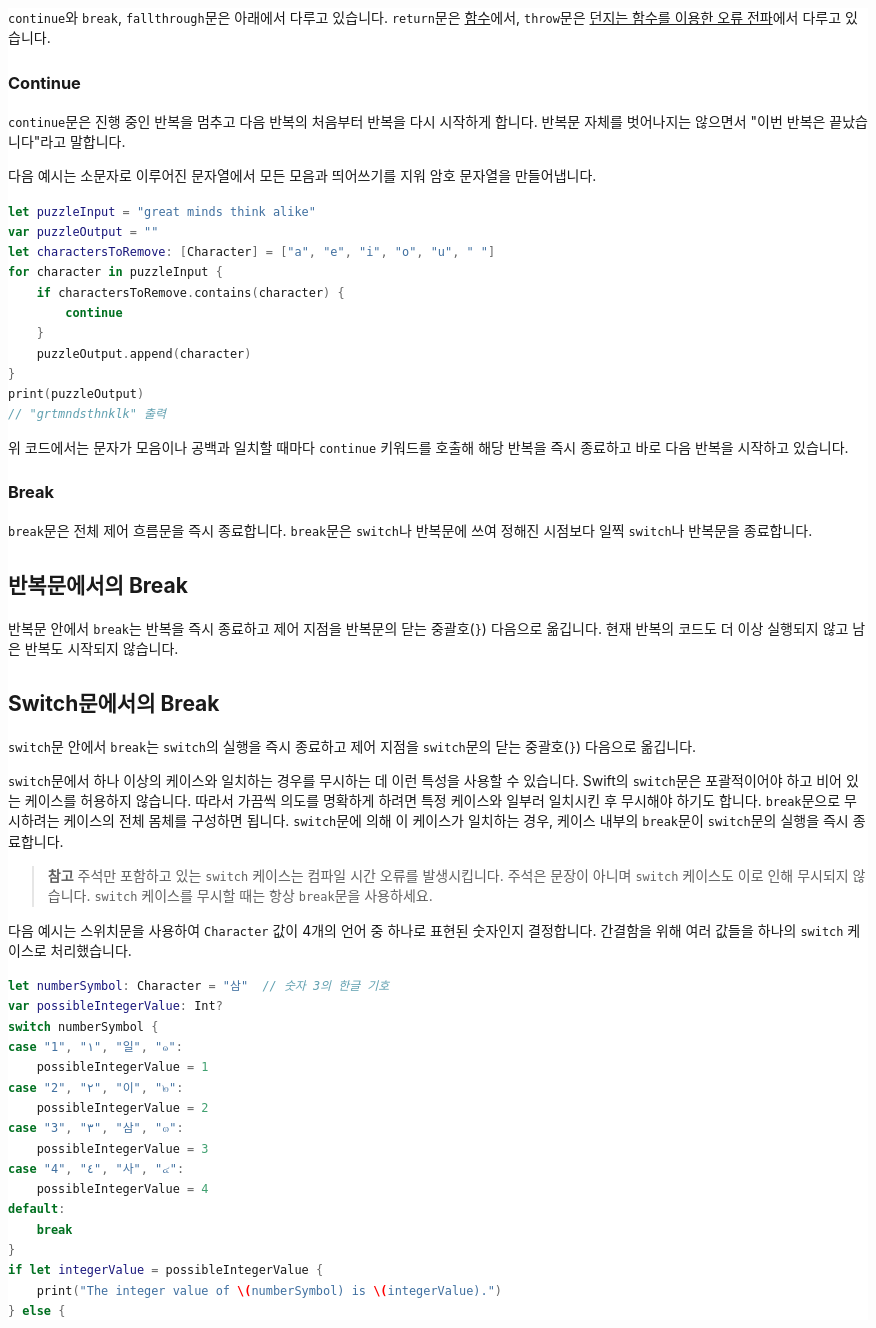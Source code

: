 `continue`와 `break`, `fallthrough`문은 아래에서 다루고 있습니다. `return`문은 [함수](functions.md)에서, `throw`문은 [던지는 함수를 이용한 오류 전파](error-handling.md#던지는-함수를-이용한-오류-전파)에서 다루고 있습니다.

### Continue

`continue`문은 진행 중인 반복을 멈추고 다음 반복의 처음부터 반복을 다시 시작하게 합니다. 반복문 자체를 벗어나지는 않으면서 "이번 반복은 끝났습니다"라고 말합니다.

다음 예시는 소문자로 이루어진 문자열에서 모든 모음과 띄어쓰기를 지워 암호 문자열을 만들어냅니다.

```swift
let puzzleInput = "great minds think alike"
var puzzleOutput = ""
let charactersToRemove: [Character] = ["a", "e", "i", "o", "u", " "]
for character in puzzleInput {
    if charactersToRemove.contains(character) {
        continue
    }
    puzzleOutput.append(character)
}
print(puzzleOutput)
// "grtmndsthnklk" 출력
```

위 코드에서는 문자가 모음이나 공백과 일치할 때마다 `continue` 키워드를 호출해 해당 반복을 즉시 종료하고 바로 다음 반복을 시작하고 있습니다.

### Break

`break`문은 전체 제어 흐름문을 즉시 종료합니다. `break`문은 `switch`나 반복문에 쓰여 정해진 시점보다 일찍 `switch`나 반복문을 종료합니다.

## 반복문에서의 Break

반복문 안에서 `break`는 반복을 즉시 종료하고 제어 지점을 반복문의 닫는 중괄호(`}`) 다음으로 옮깁니다. 현재 반복의 코드도 더 이상 실행되지 않고 남은 반복도 시작되지 않습니다.

## Switch문에서의 Break

`switch`문 안에서 `break`는 `switch`의 실행을 즉시 종료하고 제어 지점을 `switch`문의 닫는 중괄호(`}`) 다음으로 옮깁니다.

`switch`문에서 하나 이상의 케이스와 일치하는 경우를 무시하는 데 이런 특성을 사용할 수 있습니다. Swift의 `switch`문은 포괄적이어야 하고 비어 있는 케이스를 허용하지 않습니다. 따라서 가끔씩 의도를 명확하게 하려면 특정 케이스와 일부러 일치시킨 후 무시해야 하기도 합니다. `break`문으로 무시하려는 케이스의 전체 몸체를 구성하면 됩니다. `switch`문에 의해 이 케이스가 일치하는 경우, 케이스 내부의 `break`문이 `switch`문의 실행을 즉시 종료합니다.

> **참고**
> 주석만 포함하고 있는 `switch` 케이스는 컴파일 시간 오류를 발생시킵니다. 주석은 문장이 아니며 `switch` 케이스도 이로 인해 무시되지 않습니다. `switch` 케이스를 무시할 때는 항상 `break`문을 사용하세요.

다음 예시는 스위치문을 사용하여 `Character` 값이 4개의 언어 중 하나로 표현된 숫자인지 결정합니다. 간결함을 위해 여러 값들을 하나의 `switch` 케이스로 처리했습니다.

```swift
let numberSymbol: Character = "삼"  // 숫자 3의 한글 기호
var possibleIntegerValue: Int?
switch numberSymbol {
case "1", "١", "일", "๑":
    possibleIntegerValue = 1
case "2", "٢", "이", "๒":
    possibleIntegerValue = 2
case "3", "٣", "삼", "๓":
    possibleIntegerValue = 3
case "4", "٤", "사", "๔":
    possibleIntegerValue = 4
default:
    break
}
if let integerValue = possibleIntegerValue {
    print("The integer value of \(numberSymbol) is \(integerValue).")
} else {
```